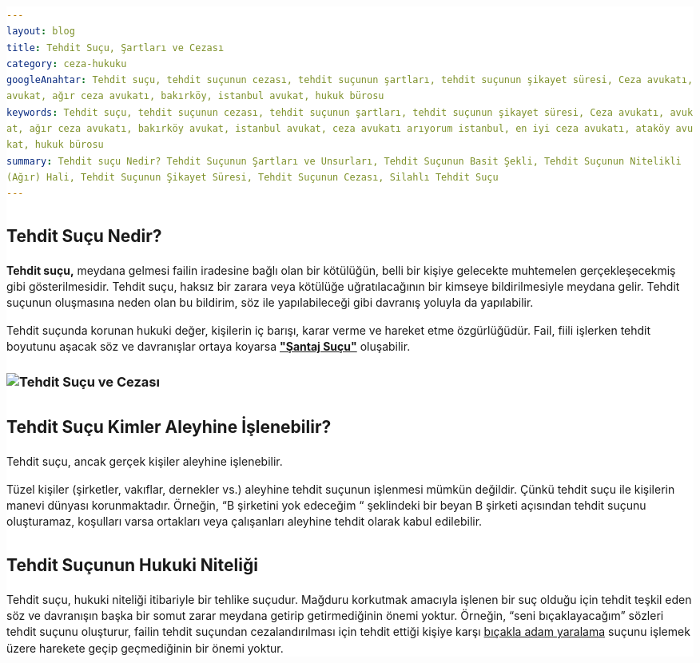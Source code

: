 ```yaml
---
layout: blog
title: Tehdit Suçu, Şartları ve Cezası
category: ceza-hukuku
googleAnahtar: Tehdit suçu, tehdit suçunun cezası, tehdit suçunun şartları, tehdit suçunun şikayet süresi, Ceza avukatı, avukat, ağır ceza avukatı, bakırköy, istanbul avukat, hukuk bürosu
keywords: Tehdit suçu, tehdit suçunun cezası, tehdit suçunun şartları, tehdit suçunun şikayet süresi, Ceza avukatı, avukat, ağır ceza avukatı, bakırköy avukat, istanbul avukat, ceza avukatı arıyorum istanbul, en iyi ceza avukatı, ataköy avukat, hukuk bürosu
summary: Tehdit suçu Nedir? Tehdit Suçunun Şartları ve Unsurları, Tehdit Suçunun Basit Şekli, Tehdit Suçunun Nitelikli (Ağır) Hali, Tehdit Suçunun Şikayet Süresi, Tehdit Suçunun Cezası, Silahlı Tehdit Suçu
---
```


## Tehdit Suçu Nedir?

**Tehdit suçu,** meydana gelmesi failin iradesine bağlı olan bir kötülüğün, belli bir kişiye gelecekte muhtemelen gerçekleşecekmiş gibi gösterilmesidir. Tehdit suçu, haksız bir zarara veya kötülüğe uğratılacağının bir kimseye bildirilmesiyle meydana gelir. Tehdit suçunun oluşmasına neden olan bu bildirim, söz ile yapılabileceği gibi davranış yoluyla da yapılabilir.

Tehdit suçunda korunan hukuki değer, kişilerin iç barışı, karar verme ve hareket etme özgürlüğüdür. Fail, fiili işlerken tehdit boyutunu aşacak söz ve davranışlar ortaya koyarsa [**"Şantaj Suçu"**](https://barandogan.av.tr/blog/ceza-hukuku/santaj-sucu-cezasi-ve-tehdit-sucu-nedir.html) oluşabilir.

### ![Tehdit Suçu ve Cezası](https://camo.githubusercontent.com/58a03b9d6416e8797dbeb5739cbaef1817553a86/687474703a2f2f692e68697a6c69726573696d2e636f6d2f564c6f6a62562e6a7067 "Tehdit Suçu")


## Tehdit Suçu Kimler Aleyhine İşlenebilir?




Tehdit suçu, ancak gerçek kişiler aleyhine işlenebilir. 

Tüzel kişiler (şirketler, vakıflar, dernekler vs.) aleyhine tehdit suçunun işlenmesi mümkün değildir.  Çünkü tehdit suçu ile kişilerin manevi dünyası korunmaktadır. Örneğin, “B şirketini yok edeceğim “ şeklindeki bir beyan B şirketi açısından tehdit suçunu oluşturamaz, koşulları varsa ortakları veya çalışanları aleyhine tehdit olarak kabul edilebilir.

## Tehdit Suçunun Hukuki Niteliği

Tehdit suçu, hukuki niteliği itibariyle bir tehlike suçudur.  Mağduru korkutmak  amacıyla işlenen bir suç olduğu için tehdit teşkil eden söz ve davranışın başka bir somut zarar meydana  getirip getirmediğinin önemi yoktur. Örneğin, “seni bıçaklayacağım” sözleri tehdit suçunu oluşturur, failin tehdit suçundan cezalandırılması için  tehdit ettiği kişiye karşı [bıçakla adam yaralama](https://barandogan.av.tr/blog/ceza-hukuku/kasten-adam-yaralama-sucu-cezasi.html) suçunu işlemek üzere harekete geçip geçmediğinin bir önemi yoktur. 
